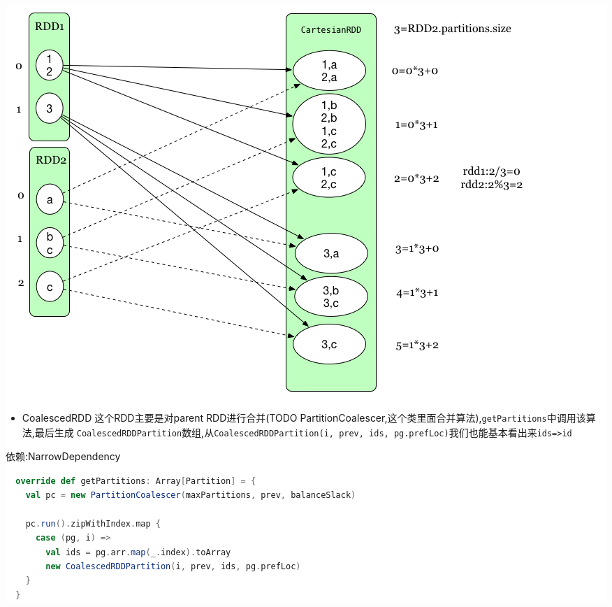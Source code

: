 ![笛卡尔RDD](img/CartesianRDD.png)

- CoalescedRDD
这个RDD主要是对parent RDD进行合并(TODO PartitionCoalescer,这个类里面合并算法),`getPartitions`中调用该算法,最后生成
`CoalescedRDDPartition`数组,从`CoalescedRDDPartition(i, prev, ids, pg.prefLoc)`我们也能基本看出来`ids=>id`

依赖:NarrowDependency


```scala
  override def getPartitions: Array[Partition] = {
    val pc = new PartitionCoalescer(maxPartitions, prev, balanceSlack)

    pc.run().zipWithIndex.map {
      case (pg, i) =>
        val ids = pg.arr.map(_.index).toArray
        new CoalescedRDDPartition(i, prev, ids, pg.prefLoc)
    }
  }
```
